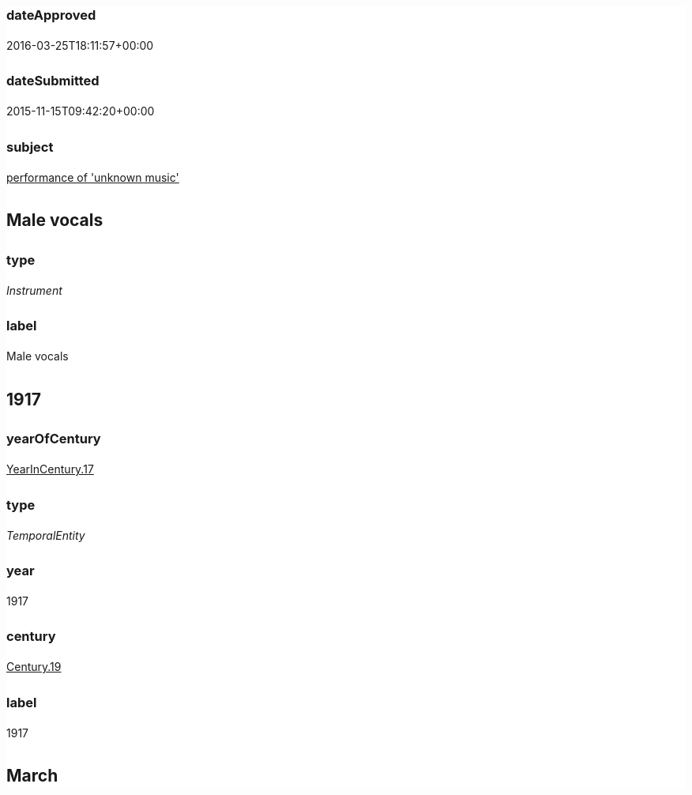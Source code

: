 ### dateApproved


2016-03-25T18:11:57+00:00

### dateSubmitted


2015-11-15T09:42:20+00:00

### subject


[performance of 'unknown music'](#performance-of-'unknown-music')

## Male vocals

### type


*Instrument*

### label


Male vocals

## 1917

### yearOfCentury


[YearInCentury.17](#YearInCentury.17)

### type


*TemporalEntity*

### year


1917

### century


[Century.19](#Century.19)

### label


1917

## March
